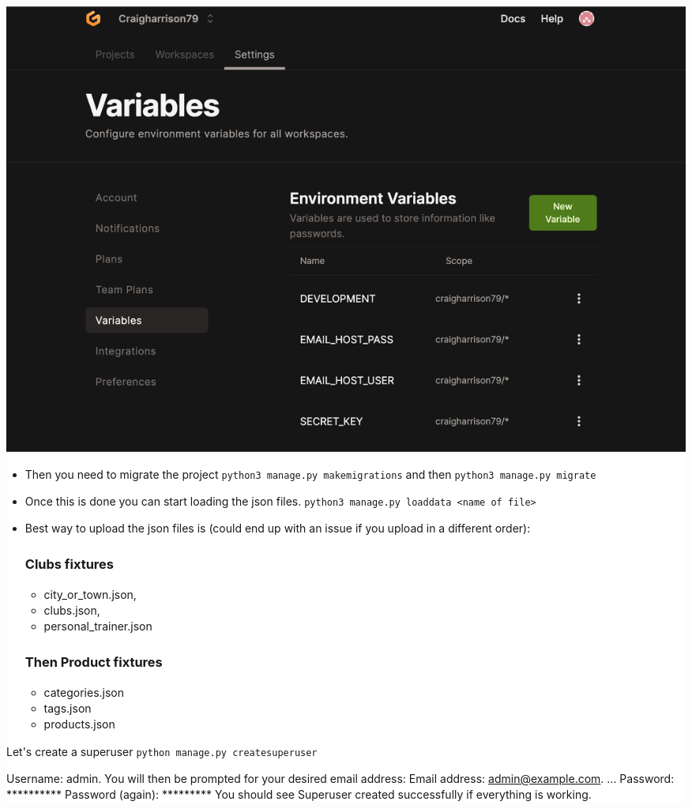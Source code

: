 ![install3](documentation/testing/files/deployment/Gitpod-vars.png)

- Then you need to migrate the project `python3 manage.py makemigrations` and then `python3 manage.py migrate`

- Once this is done you can start loading the json files. `python3 manage.py loaddata <name of file>`

- Best way to upload the json files is (could end up with an issue if you upload in a different order): 

    ### Clubs fixtures
    - city_or_town.json,
    - clubs.json,
    - personal_trainer.json

    ### Then Product fixtures
    - categories.json
    - tags.json
    - products.json

Let's create a superuser `python manage.py createsuperuser`

Username: admin. You will then be prompted for your desired email address:
Email address: admin@example.com. ...
Password: ********** Password (again): ********* You should see Superuser created successfully if everything is working.
